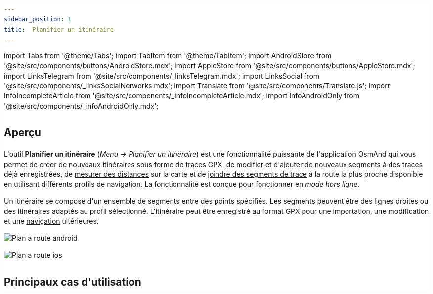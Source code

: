 ```yaml
---
sidebar_position: 1
title:  Planifier un itinéraire
---
```


import Tabs from '@theme/Tabs';
import TabItem from '@theme/TabItem';
import AndroidStore from '@site/src/components/buttons/AndroidStore.mdx';
import AppleStore from '@site/src/components/buttons/AppleStore.mdx';
import LinksTelegram from '@site/src/components/_linksTelegram.mdx';
import LinksSocial from '@site/src/components/_linksSocialNetworks.mdx';
import Translate from '@site/src/components/Translate.js';
import InfoIncompleteArticle from '@site/src/components/_infoIncompleteArticle.mdx';
import InfoAndroidOnly from '@site/src/components/_infoAndroidOnly.mdx';


## Aperçu

L'outil **Planifier un itinéraire** (*Menu → Planifier un itinéraire*) est une fonctionnalité puissante de l'application OsmAnd qui vous permet de [créer de nouveaux itinéraires](#créer-un-nouvel-itinéraire) sous forme de traces GPX, de [modifier et d'ajouter de nouveaux segments](#segments) à des traces déjà enregistrées, de [mesurer des distances](#mesure-de-distance) sur la carte et de [joindre des segments de trace](#joindre-la-trace-aux-routes) à la route la plus proche disponible en utilisant différents profils de navigation. La fonctionnalité est conçue pour fonctionner en *mode hors ligne*.

Un itinéraire se compose d'un ensemble de segments entre des points spécifiés. Les segments peuvent être des lignes droites ou des itinéraires adaptés au profil sélectionné. L'itinéraire peut être enregistré au format GPX pour une importation, une modification et une [navigation](../navigation/setup/gpx-navigation.md) ultérieures.

<Tabs groupId="operating-systems">

<TabItem value="android" label="Android">

![Plan a route android](@site/static/img/plan-route/plan_route_overview_andr.png)

</TabItem>

<TabItem value="ios" label="iOS">

![Plan a route ios](@site/static/img/plan-route/plan_route_overview_ios.png)

</TabItem>

</Tabs>


## Principaux cas d'utilisation

<Tabs groupId="operating-systems">

<TabItem value="android" label="Android">
